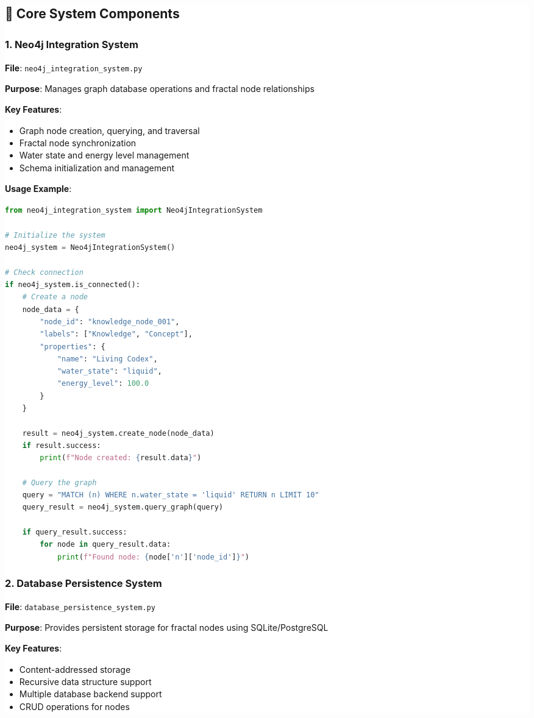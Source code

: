 
## 🔌 **Core System Components**

### **1. Neo4j Integration System**
**File**: `neo4j_integration_system.py`

**Purpose**: Manages graph database operations and fractal node relationships

**Key Features**:
- Graph node creation, querying, and traversal
- Fractal node synchronization
- Water state and energy level management
- Schema initialization and management

**Usage Example**:
```python
from neo4j_integration_system import Neo4jIntegrationSystem

# Initialize the system
neo4j_system = Neo4jIntegrationSystem()

# Check connection
if neo4j_system.is_connected():
    # Create a node
    node_data = {
        "node_id": "knowledge_node_001",
        "labels": ["Knowledge", "Concept"],
        "properties": {
            "name": "Living Codex",
            "water_state": "liquid",
            "energy_level": 100.0
        }
    }
    
    result = neo4j_system.create_node(node_data)
    if result.success:
        print(f"Node created: {result.data}")
    
    # Query the graph
    query = "MATCH (n) WHERE n.water_state = 'liquid' RETURN n LIMIT 10"
    query_result = neo4j_system.query_graph(query)
    
    if query_result.success:
        for node in query_result.data:
            print(f"Found node: {node['n']['node_id']}")
```

### **2. Database Persistence System**
**File**: `database_persistence_system.py`

**Purpose**: Provides persistent storage for fractal nodes using SQLite/PostgreSQL

**Key Features**:
- Content-addressed storage
- Recursive data structure support
- Multiple database backend support
- CRUD operations for nodes
